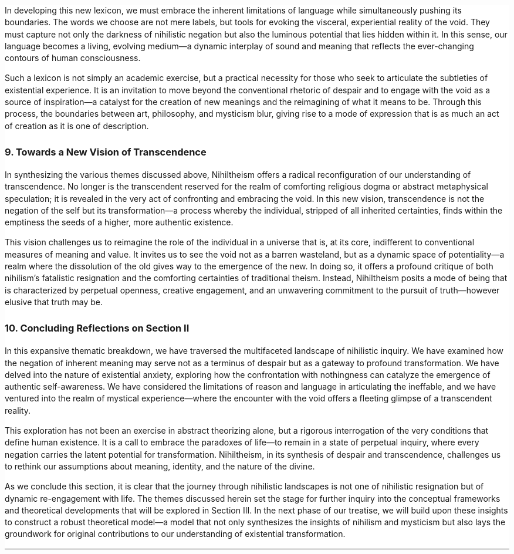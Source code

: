 In developing this new lexicon, we must embrace the inherent limitations of language while simultaneously pushing its boundaries. The words we choose are not mere labels, but tools for evoking the visceral, experiential reality of the void. They must capture not only the darkness of nihilistic negation but also the luminous potential that lies hidden within it. In this sense, our language becomes a living, evolving medium—a dynamic interplay of sound and meaning that reflects the ever-changing contours of human consciousness.

Such a lexicon is not simply an academic exercise, but a practical necessity for those who seek to articulate the subtleties of existential experience. It is an invitation to move beyond the conventional rhetoric of despair and to engage with the void as a source of inspiration—a catalyst for the creation of new meanings and the reimagining of what it means to be. Through this process, the boundaries between art, philosophy, and mysticism blur, giving rise to a mode of expression that is as much an act of creation as it is one of description.

### 9. Towards a New Vision of Transcendence

In synthesizing the various themes discussed above, Nihiltheism offers a radical reconfiguration of our understanding of transcendence. No longer is the transcendent reserved for the realm of comforting religious dogma or abstract metaphysical speculation; it is revealed in the very act of confronting and embracing the void. In this new vision, transcendence is not the negation of the self but its transformation—a process whereby the individual, stripped of all inherited certainties, finds within the emptiness the seeds of a higher, more authentic existence.

This vision challenges us to reimagine the role of the individual in a universe that is, at its core, indifferent to conventional measures of meaning and value. It invites us to see the void not as a barren wasteland, but as a dynamic space of potentiality—a realm where the dissolution of the old gives way to the emergence of the new. In doing so, it offers a profound critique of both nihilism’s fatalistic resignation and the comforting certainties of traditional theism. Instead, Nihiltheism posits a mode of being that is characterized by perpetual openness, creative engagement, and an unwavering commitment to the pursuit of truth—however elusive that truth may be.

### 10. Concluding Reflections on Section II

In this expansive thematic breakdown, we have traversed the multifaceted landscape of nihilistic inquiry. We have examined how the negation of inherent meaning may serve not as a terminus of despair but as a gateway to profound transformation. We have delved into the nature of existential anxiety, exploring how the confrontation with nothingness can catalyze the emergence of authentic self-awareness. We have considered the limitations of reason and language in articulating the ineffable, and we have ventured into the realm of mystical experience—where the encounter with the void offers a fleeting glimpse of a transcendent reality.

This exploration has not been an exercise in abstract theorizing alone, but a rigorous interrogation of the very conditions that define human existence. It is a call to embrace the paradoxes of life—to remain in a state of perpetual inquiry, where every negation carries the latent potential for transformation. Nihiltheism, in its synthesis of despair and transcendence, challenges us to rethink our assumptions about meaning, identity, and the nature of the divine.

As we conclude this section, it is clear that the journey through nihilistic landscapes is not one of nihilistic resignation but of dynamic re-engagement with life. The themes discussed herein set the stage for further inquiry into the conceptual frameworks and theoretical developments that will be explored in Section III. In the next phase of our treatise, we will build upon these insights to construct a robust theoretical model—a model that not only synthesizes the insights of nihilism and mysticism but also lays the groundwork for original contributions to our understanding of existential transformation.

---